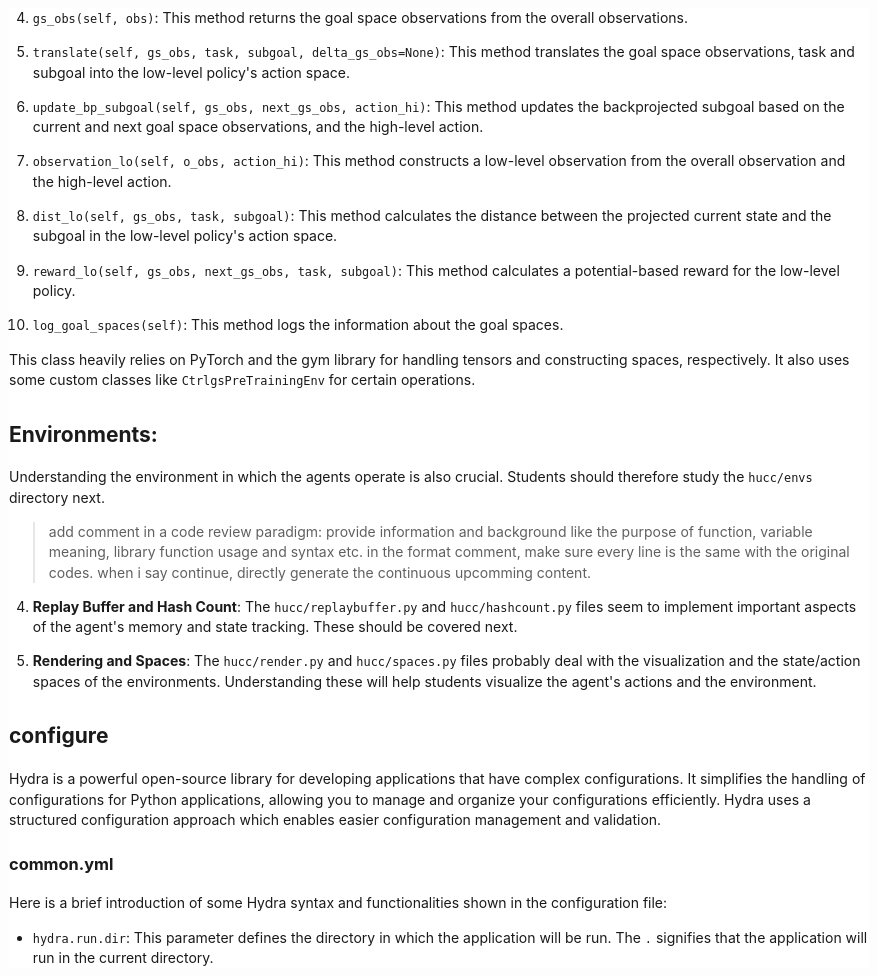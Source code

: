 4. `gs_obs(self, obs)`: This method returns the goal space observations from the overall observations.

5. `translate(self, gs_obs, task, subgoal, delta_gs_obs=None)`: This method translates the goal space observations, task and subgoal into the low-level policy's action space.

6. `update_bp_subgoal(self, gs_obs, next_gs_obs, action_hi)`: This method updates the backprojected subgoal based on the current and next goal space observations, and the high-level action.

7. `observation_lo(self, o_obs, action_hi)`: This method constructs a low-level observation from the overall observation and the high-level action.

8. `dist_lo(self, gs_obs, task, subgoal)`: This method calculates the distance between the projected current state and the subgoal in the low-level policy's action space.

9. `reward_lo(self, gs_obs, next_gs_obs, task, subgoal)`: This method calculates a potential-based reward for the low-level policy.

10. `log_goal_spaces(self)`: This method logs the information about the goal spaces.

This class heavily relies on PyTorch and the gym library for handling tensors and constructing spaces, respectively. It also uses some custom classes like `CtrlgsPreTrainingEnv` for certain operations.


##  **Environments**:
 Understanding the environment in which the agents operate is also crucial. Students should therefore study the `hucc/envs` directory next.

 >  add comment in a code review paradigm: provide information and background like the purpose of function, variable meaning, library function usage and syntax etc. in the format comment,
make sure every line is the same with the original codes. 
when i say continue, directly generate the continuous upcomming content.

4. **Replay Buffer and Hash Count**: The `hucc/replaybuffer.py` and `hucc/hashcount.py` files seem to implement important aspects of the agent's memory and state tracking. These should be covered next.

5. **Rendering and Spaces**: The `hucc/render.py` and `hucc/spaces.py` files probably deal with the visualization and the state/action spaces of the environments. Understanding these will help students visualize the agent's actions and the environment.



## configure

Hydra is a powerful open-source library for developing applications that have complex configurations. It simplifies the handling of configurations for Python applications, allowing you to manage and organize your configurations efficiently. Hydra uses a structured configuration approach which enables easier configuration management and validation. 

### common.yml
Here is a brief introduction of some Hydra syntax and functionalities shown in the configuration file:

- `hydra.run.dir`: This parameter defines the directory in which the application will be run. The `.` signifies that the application will run in the current directory.
